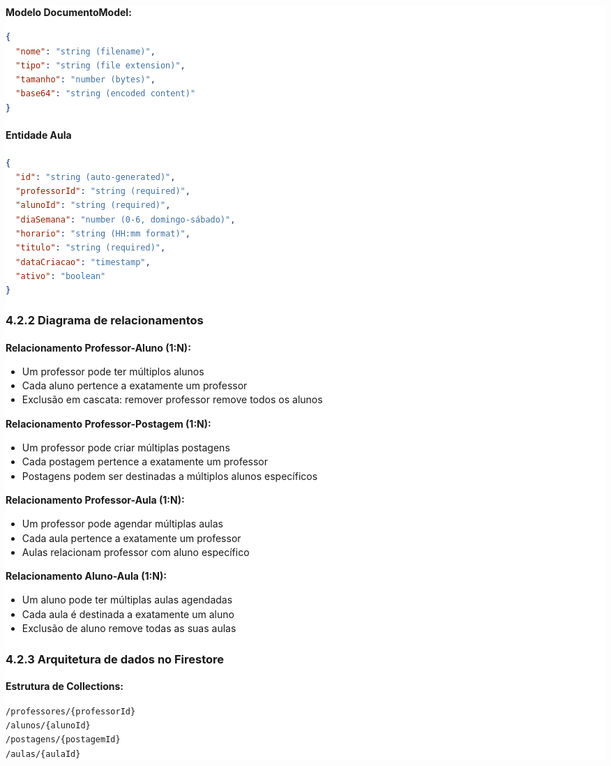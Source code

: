 **Modelo DocumentoModel:**

```json
{
  "nome": "string (filename)",
  "tipo": "string (file extension)",
  "tamanho": "number (bytes)",
  "base64": "string (encoded content)"
}
```

#### **Entidade Aula**

```json
{
  "id": "string (auto-generated)",
  "professorId": "string (required)",
  "alunoId": "string (required)",
  "diaSemana": "number (0-6, domingo-sábado)",
  "horario": "string (HH:mm format)",
  "titulo": "string (required)",
  "dataCriacao": "timestamp",
  "ativo": "boolean"
}
```

### **4.2.2 Diagrama de relacionamentos**

**Relacionamento Professor-Aluno (1:N):**

- Um professor pode ter múltiplos alunos
- Cada aluno pertence a exatamente um professor
- Exclusão em cascata: remover professor remove todos os alunos

**Relacionamento Professor-Postagem (1:N):**

- Um professor pode criar múltiplas postagens
- Cada postagem pertence a exatamente um professor
- Postagens podem ser destinadas a múltiplos alunos específicos

**Relacionamento Professor-Aula (1:N):**

- Um professor pode agendar múltiplas aulas
- Cada aula pertence a exatamente um professor
- Aulas relacionam professor com aluno específico

**Relacionamento Aluno-Aula (1:N):**

- Um aluno pode ter múltiplas aulas agendadas
- Cada aula é destinada a exatamente um aluno
- Exclusão de aluno remove todas as suas aulas

### **4.2.3 Arquitetura de dados no Firestore**

**Estrutura de Collections:**

```
/professores/{professorId}
/alunos/{alunoId}
/postagens/{postagemId}
/aulas/{aulaId}
```
